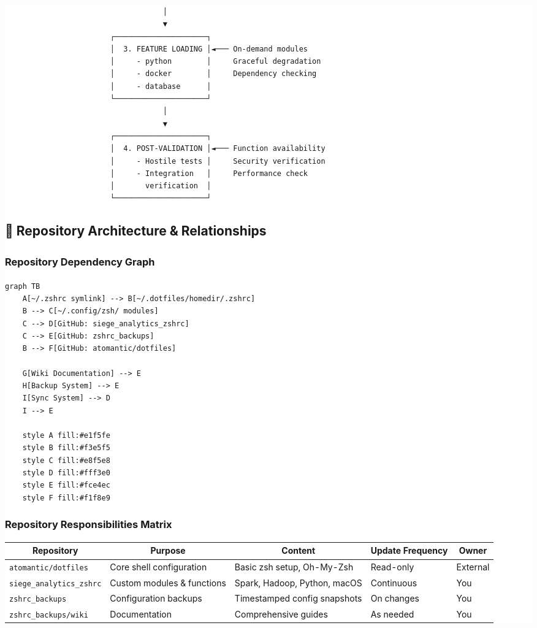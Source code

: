 ```
                                    │
                                    ▼
                        ┌─────────────────────┐
                        │  3. FEATURE LOADING │◄─── On-demand modules
                        │     - python        │     Graceful degradation
                        │     - docker        │     Dependency checking
                        │     - database      │
                        └─────────────────────┘
                                    │
                                    ▼
                        ┌─────────────────────┐
                        │  4. POST-VALIDATION │◄─── Function availability
                        │     - Hostile tests │     Security verification
                        │     - Integration   │     Performance check
                        │       verification  │
                        └─────────────────────┘
```

## 🔗 **Repository Architecture & Relationships**

### **Repository Dependency Graph**

```mermaid
graph TB
    A[~/.zshrc symlink] --> B[~/.dotfiles/homedir/.zshrc]
    B --> C[~/.config/zsh/ modules]
    C --> D[GitHub: siege_analytics_zshrc]
    C --> E[GitHub: zshrc_backups]
    B --> F[GitHub: atomantic/dotfiles]
    
    G[Wiki Documentation] --> E
    H[Backup System] --> E
    I[Sync System] --> D
    I --> E
    
    style A fill:#e1f5fe
    style B fill:#f3e5f5
    style C fill:#e8f5e8
    style D fill:#fff3e0
    style E fill:#fce4ec
    style F fill:#f1f8e9
```

### **Repository Responsibilities Matrix**

| Repository | Purpose | Content | Update Frequency | Owner |
|------------|---------|---------|------------------|-------|
| `atomantic/dotfiles` | Core shell configuration | Basic zsh setup, Oh-My-Zsh | Read-only | External |
| `siege_analytics_zshrc` | Custom modules & functions | Spark, Hadoop, Python, macOS | Continuous | You |
| `zshrc_backups` | Configuration backups | Timestamped config snapshots | On changes | You |
| `zshrc_backups/wiki` | Documentation | Comprehensive guides | As needed | You |
